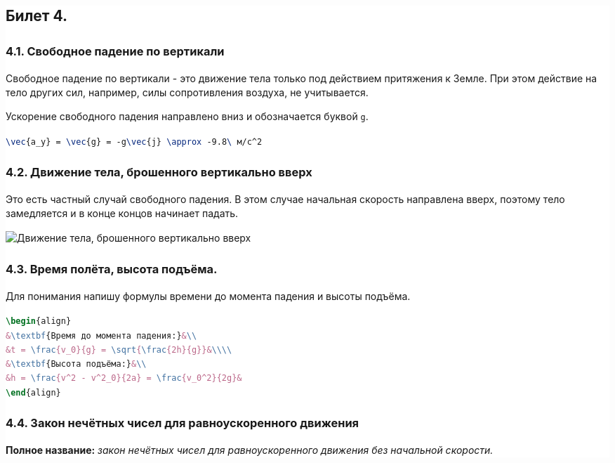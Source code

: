 </procedure>

## Билет 4.

### 4.1. Свободное падение по вертикали

<emphasis>Свободное падение по вертикали</emphasis> - это движение тела 
только под действием притяжения к Земле. При этом действие на тело
других сил, например, силы сопротивления воздуха, не учитывается.

<procedure>

Ускорение свободного падения направлено вниз и обозначается буквой `g`.

```tex
\vec{a_y} = \vec{g} = -g\vec{j} \approx -9.8\ м/с^2
```

</procedure>

### 4.2. Движение тела, брошенного вертикально вверх

Это есть частный случай свободного падения. В этом случае
начальная скорость направлена вверх, поэтому тело
замедляется и в конце концов начинает падать.

<procedure>

<img src="движение_тела_брошенного_вертикально_вверх.png" width="400" 
alt="Движение тела, брошенного вертикально вверх"/>

</procedure>

### 4.3. Время полёта, высота подъёма.

<procedure>

Для понимания напишу формулы времени до момента падения и высоты подъёма.

```tex
\begin{align}
&\textbf{Время до момента падения:}&\\
&t = \frac{v_0}{g} = \sqrt{\frac{2h}{g}}&\\\\
&\textbf{Высота подъёма:}&\\
&h = \frac{v^2 - v^2_0}{2a} = \frac{v_0^2}{2g}&
\end{align}
```

</procedure>

### 4.4. Закон нечётных чисел для равноускоренного движения

**Полное название:** _закон нечётных чисел для равноускоренного движения без начальной скорости._

<tabs>
<tab title="Формулировка Шаталовой">
